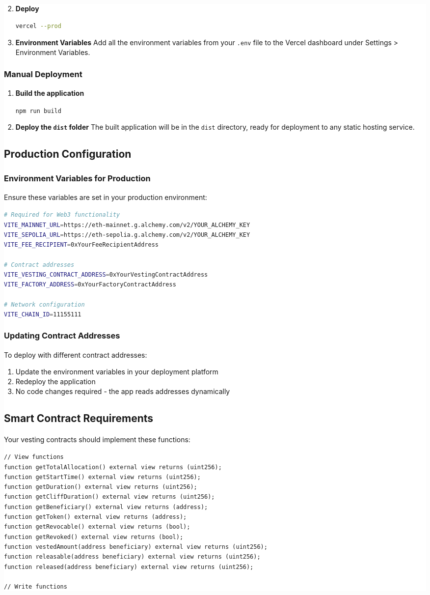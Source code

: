 2. **Deploy**
   ```bash
   vercel --prod
   ```

3. **Environment Variables**
   Add all the environment variables from your `.env` file to the Vercel dashboard under Settings > Environment Variables.

### Manual Deployment

1. **Build the application**
   ```bash
   npm run build
   ```

2. **Deploy the `dist` folder**
   The built application will be in the `dist` directory, ready for deployment to any static hosting service.

## Production Configuration

### Environment Variables for Production

Ensure these variables are set in your production environment:

```bash
# Required for Web3 functionality
VITE_MAINNET_URL=https://eth-mainnet.g.alchemy.com/v2/YOUR_ALCHEMY_KEY
VITE_SEPOLIA_URL=https://eth-sepolia.g.alchemy.com/v2/YOUR_ALCHEMY_KEY
VITE_FEE_RECIPIENT=0xYourFeeRecipientAddress

# Contract addresses
VITE_VESTING_CONTRACT_ADDRESS=0xYourVestingContractAddress
VITE_FACTORY_ADDRESS=0xYourFactoryContractAddress

# Network configuration
VITE_CHAIN_ID=11155111
```

### Updating Contract Addresses

To deploy with different contract addresses:

1. Update the environment variables in your deployment platform
2. Redeploy the application
3. No code changes required - the app reads addresses dynamically

## Smart Contract Requirements

Your vesting contracts should implement these functions:

```solidity
// View functions
function getTotalAllocation() external view returns (uint256);
function getStartTime() external view returns (uint256);
function getDuration() external view returns (uint256);
function getCliffDuration() external view returns (uint256);
function getBeneficiary() external view returns (address);
function getToken() external view returns (address);
function getRevocable() external view returns (bool);
function getRevoked() external view returns (bool);
function vestedAmount(address beneficiary) external view returns (uint256);
function releasable(address beneficiary) external view returns (uint256);
function released(address beneficiary) external view returns (uint256);

// Write functions
```